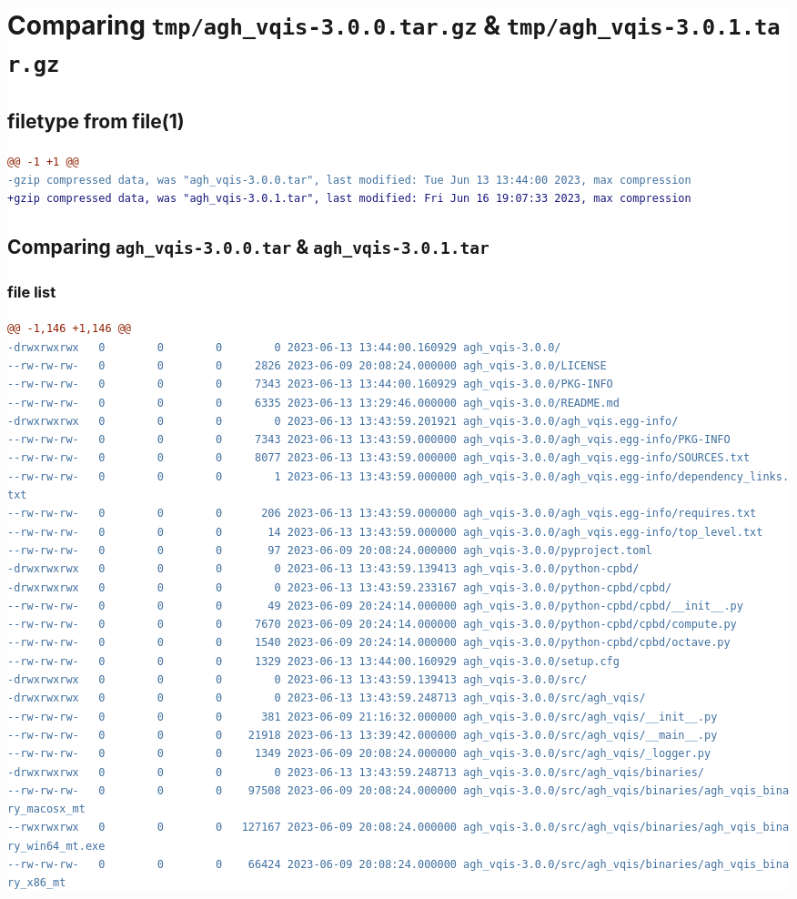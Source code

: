 # Comparing `tmp/agh_vqis-3.0.0.tar.gz` & `tmp/agh_vqis-3.0.1.tar.gz`

## filetype from file(1)

```diff
@@ -1 +1 @@
-gzip compressed data, was "agh_vqis-3.0.0.tar", last modified: Tue Jun 13 13:44:00 2023, max compression
+gzip compressed data, was "agh_vqis-3.0.1.tar", last modified: Fri Jun 16 19:07:33 2023, max compression
```

## Comparing `agh_vqis-3.0.0.tar` & `agh_vqis-3.0.1.tar`

### file list

```diff
@@ -1,146 +1,146 @@
-drwxrwxrwx   0        0        0        0 2023-06-13 13:44:00.160929 agh_vqis-3.0.0/
--rw-rw-rw-   0        0        0     2826 2023-06-09 20:08:24.000000 agh_vqis-3.0.0/LICENSE
--rw-rw-rw-   0        0        0     7343 2023-06-13 13:44:00.160929 agh_vqis-3.0.0/PKG-INFO
--rw-rw-rw-   0        0        0     6335 2023-06-13 13:29:46.000000 agh_vqis-3.0.0/README.md
-drwxrwxrwx   0        0        0        0 2023-06-13 13:43:59.201921 agh_vqis-3.0.0/agh_vqis.egg-info/
--rw-rw-rw-   0        0        0     7343 2023-06-13 13:43:59.000000 agh_vqis-3.0.0/agh_vqis.egg-info/PKG-INFO
--rw-rw-rw-   0        0        0     8077 2023-06-13 13:43:59.000000 agh_vqis-3.0.0/agh_vqis.egg-info/SOURCES.txt
--rw-rw-rw-   0        0        0        1 2023-06-13 13:43:59.000000 agh_vqis-3.0.0/agh_vqis.egg-info/dependency_links.txt
--rw-rw-rw-   0        0        0      206 2023-06-13 13:43:59.000000 agh_vqis-3.0.0/agh_vqis.egg-info/requires.txt
--rw-rw-rw-   0        0        0       14 2023-06-13 13:43:59.000000 agh_vqis-3.0.0/agh_vqis.egg-info/top_level.txt
--rw-rw-rw-   0        0        0       97 2023-06-09 20:08:24.000000 agh_vqis-3.0.0/pyproject.toml
-drwxrwxrwx   0        0        0        0 2023-06-13 13:43:59.139413 agh_vqis-3.0.0/python-cpbd/
-drwxrwxrwx   0        0        0        0 2023-06-13 13:43:59.233167 agh_vqis-3.0.0/python-cpbd/cpbd/
--rw-rw-rw-   0        0        0       49 2023-06-09 20:24:14.000000 agh_vqis-3.0.0/python-cpbd/cpbd/__init__.py
--rw-rw-rw-   0        0        0     7670 2023-06-09 20:24:14.000000 agh_vqis-3.0.0/python-cpbd/cpbd/compute.py
--rw-rw-rw-   0        0        0     1540 2023-06-09 20:24:14.000000 agh_vqis-3.0.0/python-cpbd/cpbd/octave.py
--rw-rw-rw-   0        0        0     1329 2023-06-13 13:44:00.160929 agh_vqis-3.0.0/setup.cfg
-drwxrwxrwx   0        0        0        0 2023-06-13 13:43:59.139413 agh_vqis-3.0.0/src/
-drwxrwxrwx   0        0        0        0 2023-06-13 13:43:59.248713 agh_vqis-3.0.0/src/agh_vqis/
--rw-rw-rw-   0        0        0      381 2023-06-09 21:16:32.000000 agh_vqis-3.0.0/src/agh_vqis/__init__.py
--rw-rw-rw-   0        0        0    21918 2023-06-13 13:39:42.000000 agh_vqis-3.0.0/src/agh_vqis/__main__.py
--rw-rw-rw-   0        0        0     1349 2023-06-09 20:08:24.000000 agh_vqis-3.0.0/src/agh_vqis/_logger.py
-drwxrwxrwx   0        0        0        0 2023-06-13 13:43:59.248713 agh_vqis-3.0.0/src/agh_vqis/binaries/
--rw-rw-rw-   0        0        0    97508 2023-06-09 20:08:24.000000 agh_vqis-3.0.0/src/agh_vqis/binaries/agh_vqis_binary_macosx_mt
--rwxrwxrwx   0        0        0   127167 2023-06-09 20:08:24.000000 agh_vqis-3.0.0/src/agh_vqis/binaries/agh_vqis_binary_win64_mt.exe
--rw-rw-rw-   0        0        0    66424 2023-06-09 20:08:24.000000 agh_vqis-3.0.0/src/agh_vqis/binaries/agh_vqis_binary_x86_mt
```